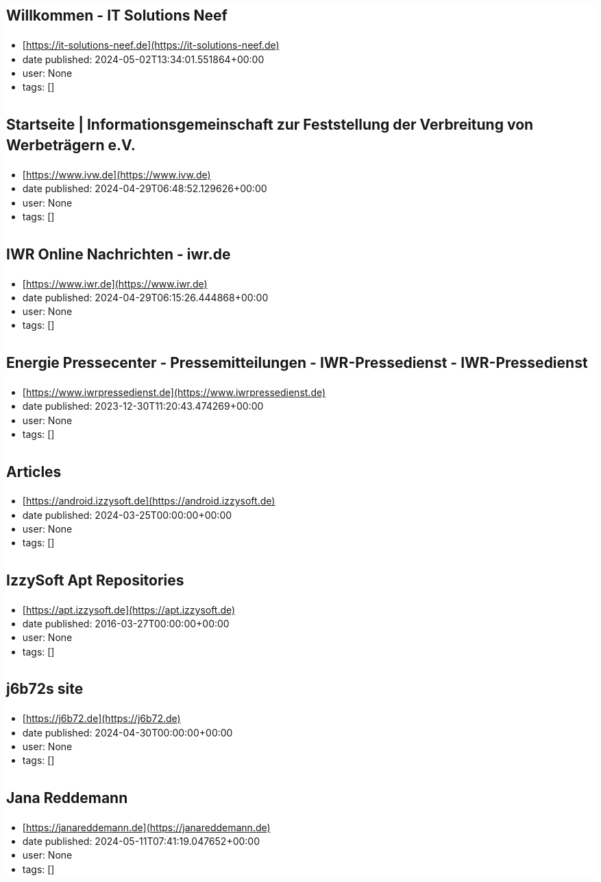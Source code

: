 ## Willkommen - IT Solutions Neef
 - [https://it-solutions-neef.de](https://it-solutions-neef.de)
 - date published: 2024-05-02T13:34:01.551864+00:00
 - user: None
 - tags: []

## Startseite | Informationsgemeinschaft zur Feststellung der Verbreitung von Werbeträgern e.V.
 - [https://www.ivw.de](https://www.ivw.de)
 - date published: 2024-04-29T06:48:52.129626+00:00
 - user: None
 - tags: []

## IWR Online Nachrichten - iwr.de
 - [https://www.iwr.de](https://www.iwr.de)
 - date published: 2024-04-29T06:15:26.444868+00:00
 - user: None
 - tags: []

## Energie Pressecenter - Pressemitteilungen - IWR-Pressedienst - IWR-Pressedienst
 - [https://www.iwrpressedienst.de](https://www.iwrpressedienst.de)
 - date published: 2023-12-30T11:20:43.474269+00:00
 - user: None
 - tags: []

## Articles
 - [https://android.izzysoft.de](https://android.izzysoft.de)
 - date published: 2024-03-25T00:00:00+00:00
 - user: None
 - tags: []

## IzzySoft Apt Repositories
 - [https://apt.izzysoft.de](https://apt.izzysoft.de)
 - date published: 2016-03-27T00:00:00+00:00
 - user: None
 - tags: []

## j6b72s site
 - [https://j6b72.de](https://j6b72.de)
 - date published: 2024-04-30T00:00:00+00:00
 - user: None
 - tags: []

## Jana Reddemann
 - [https://janareddemann.de](https://janareddemann.de)
 - date published: 2024-05-11T07:41:19.047652+00:00
 - user: None
 - tags: []
